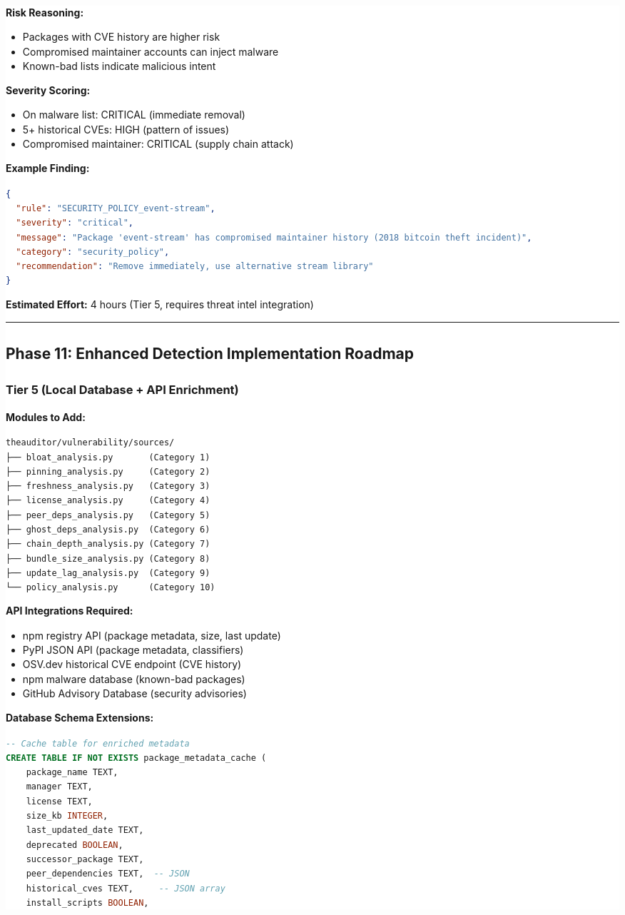 
**Risk Reasoning:**
- Packages with CVE history are higher risk
- Compromised maintainer accounts can inject malware
- Known-bad lists indicate malicious intent

**Severity Scoring:**
- On malware list: CRITICAL (immediate removal)
- 5+ historical CVEs: HIGH (pattern of issues)
- Compromised maintainer: CRITICAL (supply chain attack)

**Example Finding:**
```json
{
  "rule": "SECURITY_POLICY_event-stream",
  "severity": "critical",
  "message": "Package 'event-stream' has compromised maintainer history (2018 bitcoin theft incident)",
  "category": "security_policy",
  "recommendation": "Remove immediately, use alternative stream library"
}
```

**Estimated Effort:** 4 hours (Tier 5, requires threat intel integration)

---

## Phase 11: Enhanced Detection Implementation Roadmap

### Tier 5 (Local Database + API Enrichment)

**Modules to Add:**
```
theauditor/vulnerability/sources/
├── bloat_analysis.py       (Category 1)
├── pinning_analysis.py     (Category 2)
├── freshness_analysis.py   (Category 3)
├── license_analysis.py     (Category 4)
├── peer_deps_analysis.py   (Category 5)
├── ghost_deps_analysis.py  (Category 6)
├── chain_depth_analysis.py (Category 7)
├── bundle_size_analysis.py (Category 8)
├── update_lag_analysis.py  (Category 9)
└── policy_analysis.py      (Category 10)
```

**API Integrations Required:**
- npm registry API (package metadata, size, last update)
- PyPI JSON API (package metadata, classifiers)
- OSV.dev historical CVE endpoint (CVE history)
- npm malware database (known-bad packages)
- GitHub Advisory Database (security advisories)

**Database Schema Extensions:**
```sql
-- Cache table for enriched metadata
CREATE TABLE IF NOT EXISTS package_metadata_cache (
    package_name TEXT,
    manager TEXT,
    license TEXT,
    size_kb INTEGER,
    last_updated_date TEXT,
    deprecated BOOLEAN,
    successor_package TEXT,
    peer_dependencies TEXT,  -- JSON
    historical_cves TEXT,     -- JSON array
    install_scripts BOOLEAN,
```